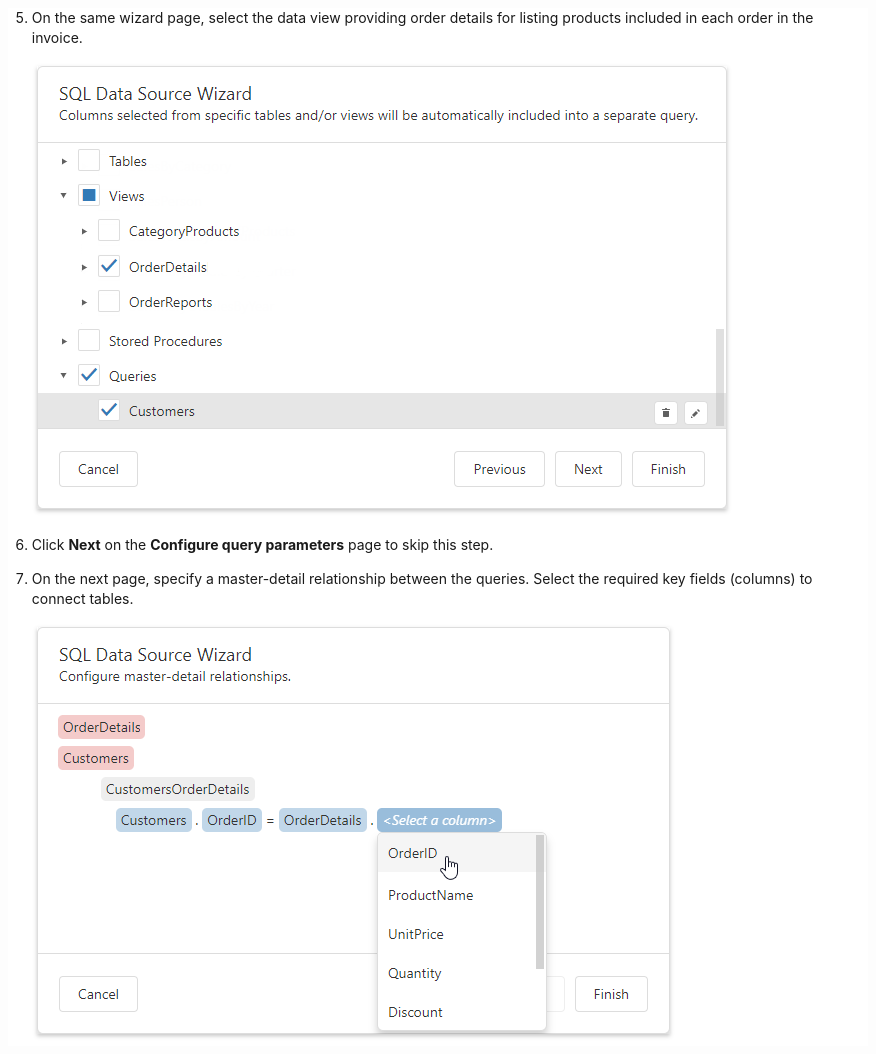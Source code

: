5. On the same wizard page, select the data view providing order details for listing products included in each order in the invoice. 

    ![](../../../images/eurd-web-invoice-add-view.png)

6. Click **Next** on the **Configure query parameters** page to skip this step.

7. On the next page, specify a master-detail relationship between the queries. Select the required key fields (columns) to connect tables.
	
	![](../../../images/eurd-web-invoice-master-detail-relationships.png)
